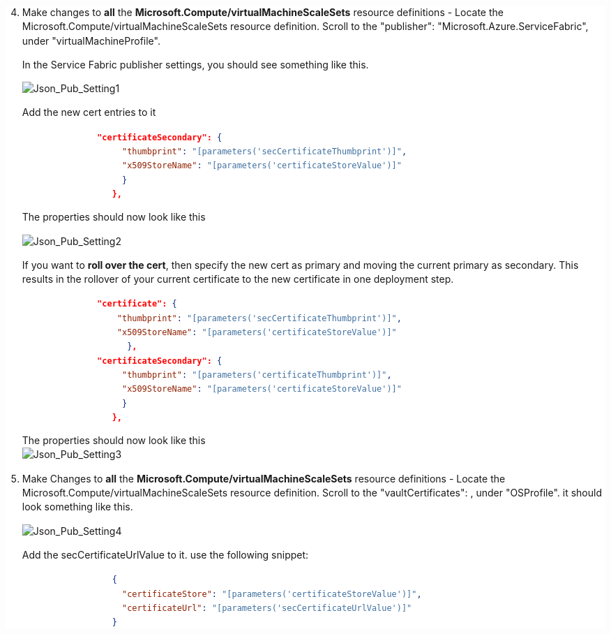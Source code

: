 4. Make changes to **all** the **Microsoft.Compute/virtualMachineScaleSets** resource definitions - Locate the Microsoft.Compute/virtualMachineScaleSets resource definition. Scroll to the "publisher": "Microsoft.Azure.ServiceFabric", under "virtualMachineProfile".

    In the Service Fabric publisher settings, you should see something like this.
    
    ![Json_Pub_Setting1][Json_Pub_Setting1]
    
    Add the new cert entries to it
    
    ```json
                   "certificateSecondary": {
                        "thumbprint": "[parameters('secCertificateThumbprint')]",
                        "x509StoreName": "[parameters('certificateStoreValue')]"
                        }
                      },
    
    ```

    The properties should now look like this
    
    ![Json_Pub_Setting2][Json_Pub_Setting2]
    
    If you want to **roll over the cert**, then specify the new cert as primary and moving the current primary as secondary. This results in the rollover of your current certificate to the new certificate in one deployment step.     

    ```json
                   "certificate": {
                       "thumbprint": "[parameters('secCertificateThumbprint')]",
                       "x509StoreName": "[parameters('certificateStoreValue')]"
                         },
                   "certificateSecondary": {
                        "thumbprint": "[parameters('certificateThumbprint')]",
                        "x509StoreName": "[parameters('certificateStoreValue')]"
                        }
                      },
    ```

    The properties should now look like this    
    ![Json_Pub_Setting3][Json_Pub_Setting3]

5. Make Changes to **all** the **Microsoft.Compute/virtualMachineScaleSets** resource definitions - Locate the Microsoft.Compute/virtualMachineScaleSets resource definition. Scroll to the "vaultCertificates": , under "OSProfile". it should look something like this.

    ![Json_Pub_Setting4][Json_Pub_Setting4]
    
    Add the secCertificateUrlValue to it. use the following snippet:
    
    ```json
                      {
                        "certificateStore": "[parameters('certificateStoreValue')]",
                        "certificateUrl": "[parameters('secCertificateUrlValue')]"
                      }
    

[Add_Client_Cert]: ./media/service-fabric-cluster-security-update-certs-azure/SecurityConfigurations_13.PNG
[Json_Pub_Setting1]: ./media/service-fabric-cluster-security-update-certs-azure/SecurityConfigurations_14.PNG
[Json_Pub_Setting2]: ./media/service-fabric-cluster-security-update-certs-azure/SecurityConfigurations_15.PNG
[Json_Pub_Setting3]: ./media/service-fabric-cluster-security-update-certs-azure/SecurityConfigurations_16.PNG
[Json_Pub_Setting4]: ./media/service-fabric-cluster-security-update-certs-azure/SecurityConfigurations_17.PNG
[Json_Pub_Setting5]: ./media/service-fabric-cluster-security-update-certs-azure/SecurityConfigurations_18.PNG